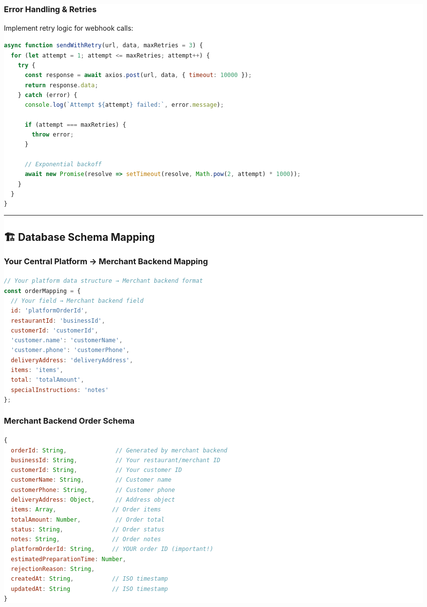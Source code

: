 ### **Error Handling & Retries**
Implement retry logic for webhook calls:

```javascript
async function sendWithRetry(url, data, maxRetries = 3) {
  for (let attempt = 1; attempt <= maxRetries; attempt++) {
    try {
      const response = await axios.post(url, data, { timeout: 10000 });
      return response.data;
    } catch (error) {
      console.log(`Attempt ${attempt} failed:`, error.message);
      
      if (attempt === maxRetries) {
        throw error;
      }
      
      // Exponential backoff
      await new Promise(resolve => setTimeout(resolve, Math.pow(2, attempt) * 1000));
    }
  }
}
```

---

## 🏗️ **Database Schema Mapping**

### **Your Central Platform → Merchant Backend Mapping**
```javascript
// Your platform data structure → Merchant backend format
const orderMapping = {
  // Your field → Merchant backend field
  id: 'platformOrderId',
  restaurantId: 'businessId',
  customerId: 'customerId',
  'customer.name': 'customerName',
  'customer.phone': 'customerPhone',
  deliveryAddress: 'deliveryAddress',
  items: 'items',
  total: 'totalAmount',
  specialInstructions: 'notes'
};
```

### **Merchant Backend Order Schema**
```javascript
{
  orderId: String,              // Generated by merchant backend
  businessId: String,           // Your restaurant/merchant ID
  customerId: String,           // Your customer ID
  customerName: String,         // Customer name
  customerPhone: String,        // Customer phone
  deliveryAddress: Object,      // Address object
  items: Array,                // Order items
  totalAmount: Number,          // Order total
  status: String,              // Order status
  notes: String,               // Order notes
  platformOrderId: String,     // YOUR order ID (important!)
  estimatedPreparationTime: Number,
  rejectionReason: String,
  createdAt: String,           // ISO timestamp
  updatedAt: String            // ISO timestamp
}
```